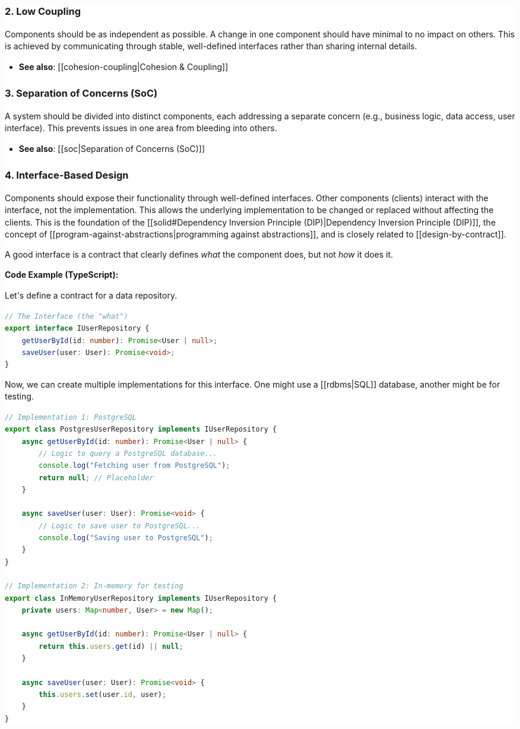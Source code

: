 ### 2. Low Coupling
Components should be as independent as possible. A change in one component should have minimal to no impact on others. This is achieved by communicating through stable, well-defined interfaces rather than sharing internal details.
- **See also**: [[cohesion-coupling|Cohesion & Coupling]]

### 3. Separation of Concerns (SoC)
A system should be divided into distinct components, each addressing a separate concern (e.g., business logic, data access, user interface). This prevents issues in one area from bleeding into others.
- **See also**: [[soc|Separation of Concerns (SoC)]]

### 4. Interface-Based Design
Components should expose their functionality through well-defined interfaces. Other components (clients) interact with the interface, not the implementation. This allows the underlying implementation to be changed or replaced without affecting the clients. This is the foundation of the [[solid#Dependency Inversion Principle (DIP)|Dependency Inversion Principle (DIP)]], the concept of [[program-against-abstractions|programming against abstractions]], and is closely related to [[design-by-contract]].

A good interface is a contract that clearly defines *what* the component does, but not *how* it does it.

**Code Example (TypeScript):**

Let's define a contract for a data repository.

```typescript
// The Interface (the "what")
export interface IUserRepository {
    getUserById(id: number): Promise<User | null>;
    saveUser(user: User): Promise<void>;
}
```

Now, we can create multiple implementations for this interface. One might use a [[rdbms|SQL]] database, another might be for testing.

```typescript
// Implementation 1: PostgreSQL
export class PostgresUserRepository implements IUserRepository {
    async getUserById(id: number): Promise<User | null> {
        // Logic to query a PostgreSQL database...
        console.log("Fetching user from PostgreSQL");
        return null; // Placeholder
    }

    async saveUser(user: User): Promise<void> {
        // Logic to save user to PostgreSQL...
        console.log("Saving user to PostgreSQL");
    }
}

// Implementation 2: In-memory for testing
export class InMemoryUserRepository implements IUserRepository {
    private users: Map<number, User> = new Map();

    async getUserById(id: number): Promise<User | null> {
        return this.users.get(id) || null;
    }

    async saveUser(user: User): Promise<void> {
        this.users.set(user.id, user);
    }
}
```